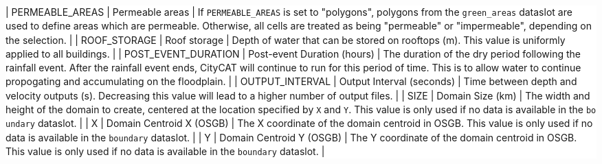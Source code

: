| PERMEABLE_AREAS     | Permeable areas             | If `PERMEABLE_AREAS` is set to "polygons", polygons from the `green_areas` dataslot are used to define areas which are permeable. Otherwise, all cells are treated as being "permeable" or "impermeable", depending on the selection.                                                                                                                                                                                                                                                                                                                                                                                                                                                                                         |
| ROOF_STORAGE        | Roof storage                | Depth of water that can be stored on rooftops (m). This value is uniformly applied to all buildings.                                                                                                                                                                                                                                                                                                                                                                                                                                                                                                                                                                                                                          |
| POST_EVENT_DURATION | Post-event Duration (hours) | The duration of the dry period following the rainfall event. After the rainfall event ends, CityCAT will continue to run for this period of time. This is to allow water to continue propogating and accumulating on the floodplain.                                                                                                                                                                                                                                                                                                                                                                                                                                                                                          |
| OUTPUT_INTERVAL     | Output Interval (seconds)   | Time between depth and velocity outputs (s). Decreasing this value will lead to a higher number of output files.                                                                                                                                                                                                                                                                                                                                                                                                                                                                                                                                                                                                              |
| SIZE                | Domain Size (km)            | The width and height of the domain to create, centered at the location specified by `X` and `Y`. This value is only used if no data is available in the `boundary` dataslot.                                                                                                                                                                                                                                                                                                                                                                                                                                                                                                                                                  |
| X                   | Domain Centroid X (OSGB)    | The X coordinate of the domain centroid in OSGB. This value is only used if no data is available in the `boundary` dataslot.                                                                                                                                                                                                                                                                                                                                                                                                                                                                                                                                                                                                  |
| Y                   | Domain Centroid Y (OSGB)    | The Y coordinate of the domain centroid in OSGB. This value is only used if no data is available in the `boundary` dataslot.                                                                                                                                                                                                                                                                                                                                                                                                                                                                                                                                                                                                  |